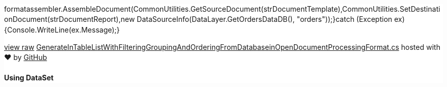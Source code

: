 format</span></td></tr><tr><td id="file-generateintablelistwithfilteringgroupingandorderingfromdatabaseinopendocumentprocessingformat-cs-L11" class="blob-num js-line-number" data-line-number="11"></td><td id="file-generateintablelistwithfilteringgroupingandorderingfromdatabaseinopendocumentprocessingformat-cs-LC11" class="blob-code blob-code-inner js-file-line"><span class="pl-smi">assembler</span>.<span class="pl-en">AssembleDocument</span>(<span class="pl-smi">CommonUtilities</span>.<span class="pl-en">GetSourceDocument</span>(<span class="pl-smi">strDocumentTemplate</span>),</td></tr><tr><td id="file-generateintablelistwithfilteringgroupingandorderingfromdatabaseinopendocumentprocessingformat-cs-L12" class="blob-num js-line-number" data-line-number="12"></td><td id="file-generateintablelistwithfilteringgroupingandorderingfromdatabaseinopendocumentprocessingformat-cs-LC12" class="blob-code blob-code-inner js-file-line"><span class="pl-smi">CommonUtilities</span>.<span class="pl-en">SetDestinationDocument</span>(<span class="pl-smi">strDocumentReport</span>),</td></tr><tr><td id="file-generateintablelistwithfilteringgroupingandorderingfromdatabaseinopendocumentprocessingformat-cs-L13" class="blob-num js-line-number" data-line-number="13"></td><td id="file-generateintablelistwithfilteringgroupingandorderingfromdatabaseinopendocumentprocessingformat-cs-LC13" class="blob-code blob-code-inner js-file-line"><span class="pl-k">new</span> <span class="pl-en">DataSourceInfo</span>(<span class="pl-smi">DataLayer</span>.<span class="pl-en">GetOrdersDataDB</span>(), <span class="pl-s"><span class="pl-pds">"</span>orders<span class="pl-pds">"</span></span>));</td></tr><tr><td id="file-generateintablelistwithfilteringgroupingandorderingfromdatabaseinopendocumentprocessingformat-cs-L14" class="blob-num js-line-number" data-line-number="14"></td><td id="file-generateintablelistwithfilteringgroupingandorderingfromdatabaseinopendocumentprocessingformat-cs-LC14" class="blob-code blob-code-inner js-file-line">}</td></tr><tr><td id="file-generateintablelistwithfilteringgroupingandorderingfromdatabaseinopendocumentprocessingformat-cs-L15" class="blob-num js-line-number" data-line-number="15"></td><td id="file-generateintablelistwithfilteringgroupingandorderingfromdatabaseinopendocumentprocessingformat-cs-LC15" class="blob-code blob-code-inner js-file-line"><span class="pl-k">catch</span> (<span class="pl-en">Exception</span> <span class="pl-smi">ex</span>)</td></tr><tr><td id="file-generateintablelistwithfilteringgroupingandorderingfromdatabaseinopendocumentprocessingformat-cs-L16" class="blob-num js-line-number" data-line-number="16"></td><td id="file-generateintablelistwithfilteringgroupingandorderingfromdatabaseinopendocumentprocessingformat-cs-LC16" class="blob-code blob-code-inner js-file-line">{</td></tr><tr><td id="file-generateintablelistwithfilteringgroupingandorderingfromdatabaseinopendocumentprocessingformat-cs-L17" class="blob-num js-line-number" data-line-number="17"></td><td id="file-generateintablelistwithfilteringgroupingandorderingfromdatabaseinopendocumentprocessingformat-cs-LC17" class="blob-code blob-code-inner js-file-line"><span class="pl-smi">Console</span>.<span class="pl-en">WriteLine</span>(<span class="pl-smi">ex</span>.<span class="pl-smi">Message</span>);</td></tr><tr><td id="file-generateintablelistwithfilteringgroupingandorderingfromdatabaseinopendocumentprocessingformat-cs-L18" class="blob-num js-line-number" data-line-number="18"></td><td id="file-generateintablelistwithfilteringgroupingandorderingfromdatabaseinopendocumentprocessingformat-cs-LC18" class="blob-code blob-code-inner js-file-line">}</td></tr></tbody></table>

[view raw](https://gist.github.com/GroupDocsGists/24899d1a3827a0d2b9fb0852d768983b/raw/369f399a5ee6daec5f8c3c13879108b1bfc19886/GenerateInTableListWithFilteringGroupingAndOrderingFromDatabaseinOpenDocumentProcessingFormat.cs) [GenerateInTableListWithFilteringGroupingAndOrderingFromDatabaseinOpenDocumentProcessingFormat.cs](https://gist.github.com/GroupDocsGists/24899d1a3827a0d2b9fb0852d768983b#file-generateintablelistwithfilteringgroupingandorderingfromdatabaseinopendocumentprocessingformat-cs) hosted with ❤ by [GitHub](https://github.com)

#### Using DataSet
